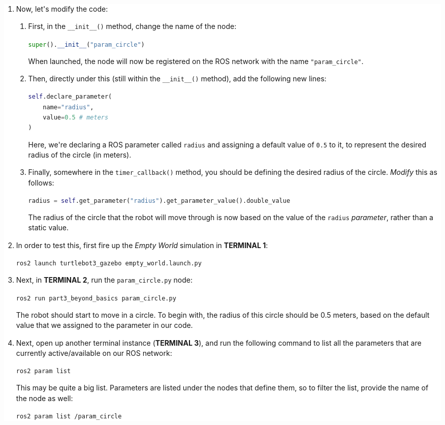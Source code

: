1. Now, let's modify the code:

    1. First, in the `__init__()` method, change the name of the node:
        
        ```py
        super().__init__("param_circle")
        ```

        When launched, the node will now be registered on the ROS network with the name `"param_circle"`.

    1. Then, directly under this (still within the `__init__()` method), add the following new lines:

        ```py 
        self.declare_parameter(
            name="radius", 
            value=0.5 # meters
        )
        ```
    
        Here, we're declaring a ROS parameter called `radius` and assigning a default value of `0.5` to it, to represent the desired radius of the circle (in meters).
    
    1. Finally, somewhere in the `timer_callback()` method, you should be defining the desired radius of the circle. *Modify* this as follows:

        ```py 
        radius = self.get_parameter("radius").get_parameter_value().double_value
        ```

        The radius of the circle that the robot will move through is now based on the value of the `radius` *parameter*, rather than a static value. 

1. In order to test this, first fire up the *Empty World* simulation in **TERMINAL 1**:

    ```bash
    ros2 launch turtlebot3_gazebo empty_world.launch.py 
    ```
    
1. Next, in **TERMINAL 2**, run the `param_circle.py` node:

    ```bash
    ros2 run part3_beyond_basics param_circle.py
    ```

    The robot should start to move in a circle. To begin with, the radius of this circle should be 0.5 meters, based on the default value that we assigned to the parameter in our code.

1. Next, open up another terminal instance (**TERMINAL 3**), and run the following command to list all the parameters that are currently active/available on our ROS network:
    
    ```bash
    ros2 param list
    ```

    This may be quite a big list. Parameters are listed under the nodes that define them, so to filter the list, provide the name of the node as well:

    ```bash
    ros2 param list /param_circle
    ```
